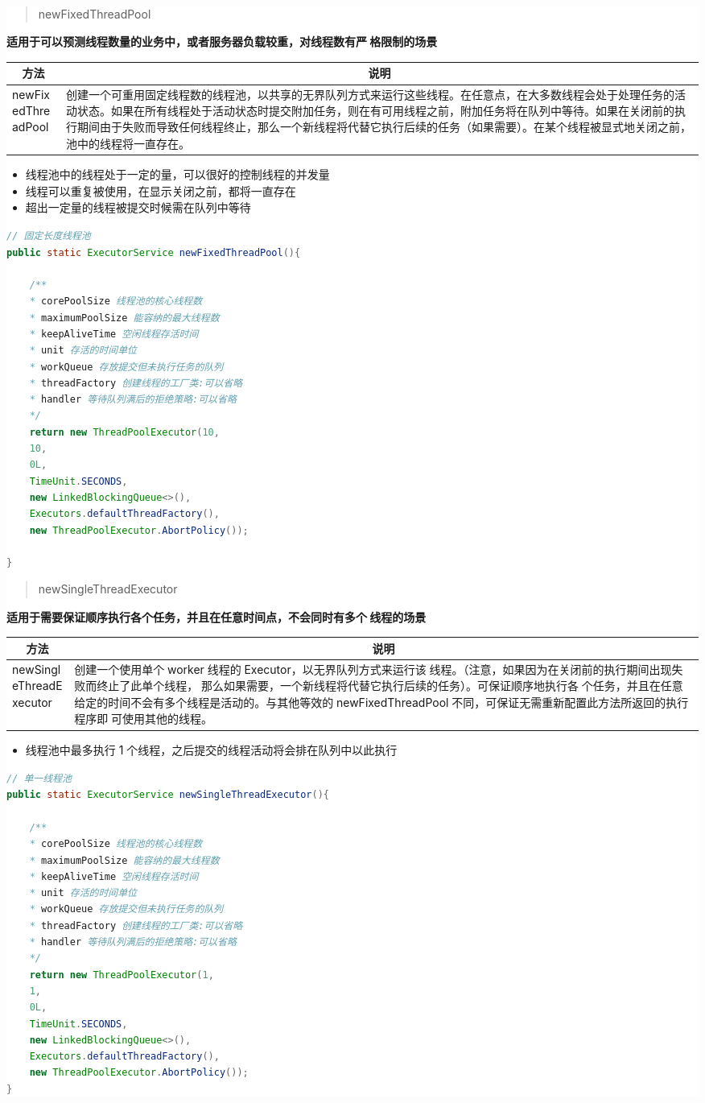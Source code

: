 > newFixedThreadPool 

**适用于可以预测线程数量的业务中，或者服务器负载较重，对线程数有严 格限制的场景**

| 方法               | 说明                                                         |
| ------------------ | ------------------------------------------------------------ |
| newFixedThreadPool | 创建一个可重用固定线程数的线程池，以共享的无界队列方式来运行这些线程。在任意点，在大多数线程会处于处理任务的活动状态。如果在所有线程处于活动状态时提交附加任务，则在有可用线程之前，附加任务将在队列中等待。如果在关闭前的执行期间由于失败而导致任何线程终止，那么一个新线程将代替它执行后续的任务（如果需要）。在某个线程被显式地关闭之前，池中的线程将一直存在。 |

*  线程池中的线程处于一定的量，可以很好的控制线程的并发量 
*  线程可以重复被使用，在显示关闭之前，都将一直存在 
*  超出一定量的线程被提交时候需在队列中等待 

```java
// 固定长度线程池
public static ExecutorService newFixedThreadPool(){

    /**
    * corePoolSize 线程池的核心线程数
    * maximumPoolSize 能容纳的最大线程数
    * keepAliveTime 空闲线程存活时间
    * unit 存活的时间单位
    * workQueue 存放提交但未执行任务的队列
    * threadFactory 创建线程的工厂类:可以省略
    * handler 等待队列满后的拒绝策略:可以省略
    */
    return new ThreadPoolExecutor(10,
    10,
    0L,
    TimeUnit.SECONDS,
    new LinkedBlockingQueue<>(),
    Executors.defaultThreadFactory(),
    new ThreadPoolExecutor.AbortPolicy());

}
```

> newSingleThreadExecutor 

**适用于需要保证顺序执行各个任务，并且在任意时间点，不会同时有多个 线程的场景**

| 方法                    | 说明                                                         |
| ----------------------- | ------------------------------------------------------------ |
| newSingleThreadExecutor | 创建一个使用单个 worker 线程的 Executor，以无界队列方式来运行该 线程。（注意，如果因为在关闭前的执行期间出现失败而终止了此单个线程， 那么如果需要，一个新线程将代替它执行后续的任务）。可保证顺序地执行各 个任务，并且在任意给定的时间不会有多个线程是活动的。与其他等效的 newFixedThreadPool 不同，可保证无需重新配置此方法所返回的执行程序即 可使用其他的线程。 |

* 线程池中最多执行 1 个线程，之后提交的线程活动将会排在队列中以此执行 

```java
// 单一线程池
public static ExecutorService newSingleThreadExecutor(){

    /**
    * corePoolSize 线程池的核心线程数
    * maximumPoolSize 能容纳的最大线程数
    * keepAliveTime 空闲线程存活时间
    * unit 存活的时间单位
    * workQueue 存放提交但未执行任务的队列
    * threadFactory 创建线程的工厂类:可以省略
    * handler 等待队列满后的拒绝策略:可以省略
    */
    return new ThreadPoolExecutor(1,
    1,
    0L,
    TimeUnit.SECONDS,
    new LinkedBlockingQueue<>(),
    Executors.defaultThreadFactory(),
    new ThreadPoolExecutor.AbortPolicy());
}
```